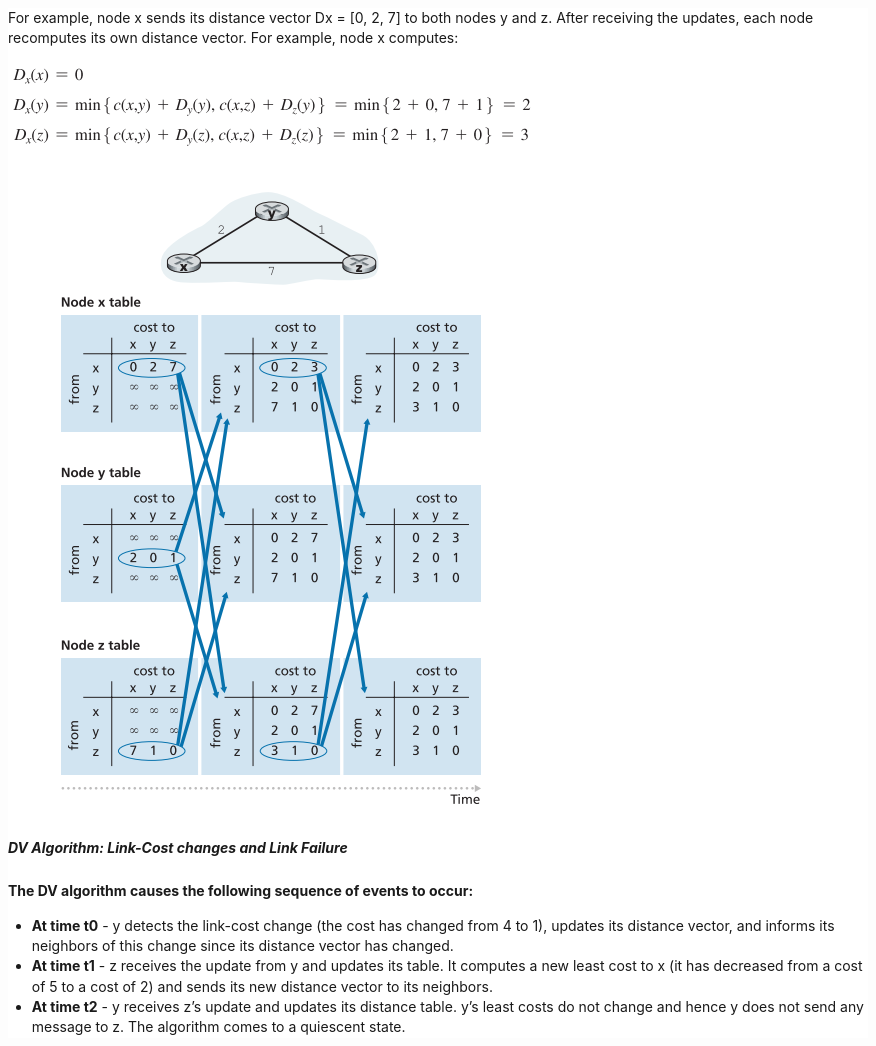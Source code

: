 For example, node x sends its distance vector Dx = [0, 2, 7] to both nodes y and z. After receiving the updates, each node recomputes its own distance vector. For example, node x computes:

![image-20221103212907475](assets/image-20221103212907475.png)

![image-20221103212926768](assets/image-20221103212926768.png)

##### DV Algorithm: Link-Cost changes and Link Failure

**The DV algorithm causes the following sequence of events to occur:**

- **At time t0** - y detects the link-cost change (the cost has changed from 4 to 1), updates its distance vector, and informs its neighbors of this change since its distance vector has changed.
- **At time t1** - z receives the update from y and updates its table. It computes a new least cost to x (it has decreased from a cost of 5 to a cost of 2) and sends its new distance vector to its neighbors.
- **At time t2** - y receives z’s update and updates its distance table. y’s least costs do not change and hence y does not send any message to z. The algorithm comes to a quiescent state.
